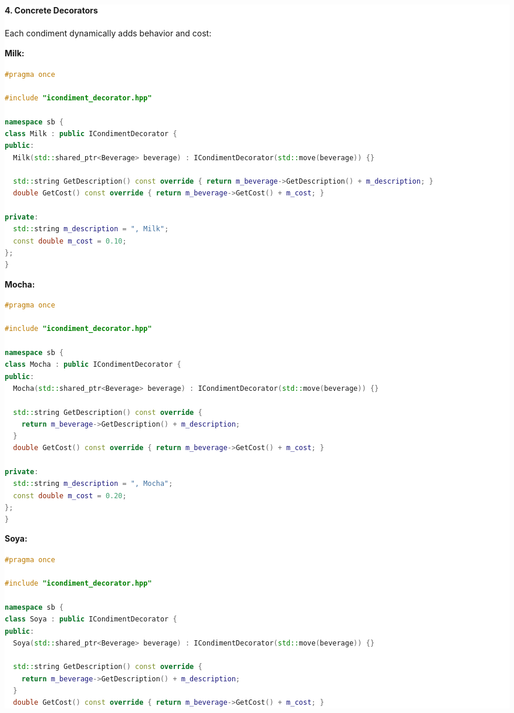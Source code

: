 #### **4. Concrete Decorators**

Each condiment dynamically adds behavior and cost:

**Milk:**

```cpp
#pragma once

#include "icondiment_decorator.hpp"

namespace sb {
class Milk : public ICondimentDecorator {
public:
  Milk(std::shared_ptr<Beverage> beverage) : ICondimentDecorator(std::move(beverage)) {}

  std::string GetDescription() const override { return m_beverage->GetDescription() + m_description; }
  double GetCost() const override { return m_beverage->GetCost() + m_cost; }

private:
  std::string m_description = ", Milk";
  const double m_cost = 0.10;
};
}
```

**Mocha:**

```cpp
#pragma once

#include "icondiment_decorator.hpp"

namespace sb {
class Mocha : public ICondimentDecorator {
public:
  Mocha(std::shared_ptr<Beverage> beverage) : ICondimentDecorator(std::move(beverage)) {}

  std::string GetDescription() const override {
    return m_beverage->GetDescription() + m_description;
  }
  double GetCost() const override { return m_beverage->GetCost() + m_cost; }

private:
  std::string m_description = ", Mocha";
  const double m_cost = 0.20;
};
}
```

**Soya:**

```cpp
#pragma once

#include "icondiment_decorator.hpp"

namespace sb {
class Soya : public ICondimentDecorator {
public:
  Soya(std::shared_ptr<Beverage> beverage) : ICondimentDecorator(std::move(beverage)) {}

  std::string GetDescription() const override {
    return m_beverage->GetDescription() + m_description;
  }
  double GetCost() const override { return m_beverage->GetCost() + m_cost; }
```
